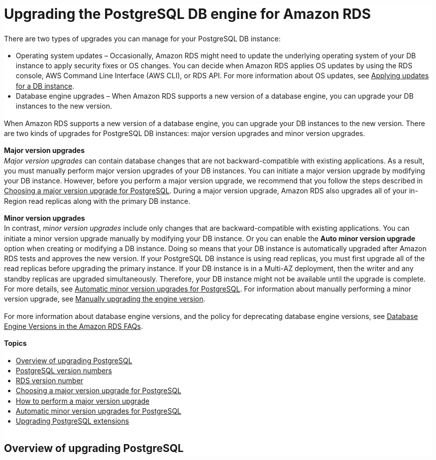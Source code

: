 # Upgrading the PostgreSQL DB engine for Amazon RDS<a name="USER_UpgradeDBInstance.PostgreSQL"></a>

There are two types of upgrades you can manage for your PostgreSQL DB instance:
+ Operating system updates – Occasionally, Amazon RDS might need to update the underlying operating system of your DB instance to apply security fixes or OS changes\. You can decide when Amazon RDS applies OS updates by using the RDS console, AWS Command Line Interface \(AWS CLI\), or RDS API\. For more information about OS updates, see [Applying updates for a DB instance](USER_UpgradeDBInstance.Maintenance.md#USER_UpgradeDBInstance.OSUpgrades)\.
+  Database engine upgrades – When Amazon RDS supports a new version of a database engine, you can upgrade your DB instances to the new version\. 

When Amazon RDS supports a new version of a database engine, you can upgrade your DB instances to the new version\. There are two kinds of upgrades for PostgreSQL DB instances: major version upgrades and minor version upgrades\. 

**Major version upgrades**  
*Major version upgrades* can contain database changes that are not backward\-compatible with existing applications\. As a result, you must manually perform major version upgrades of your DB instances\. You can initiate a major version upgrade by modifying your DB instance\. However, before you perform a major version upgrade, we recommend that you follow the steps described in [ Choosing a major version upgrade for PostgreSQL](#USER_UpgradeDBInstance.PostgreSQL.MajorVersion)\. During a major version upgrade, Amazon RDS also upgrades all of your in\-Region read replicas along with the primary DB instance\.

**Minor version upgrades**  
In contrast, *minor version upgrades* include only changes that are backward\-compatible with existing applications\. You can initiate a minor version upgrade manually by modifying your DB instance\. Or you can enable the **Auto minor version upgrade** option when creating or modifying a DB instance\. Doing so means that your DB instance is automatically upgraded after Amazon RDS tests and approves the new version\. If your PostgreSQL DB instance is using read replicas, you must first upgrade all of the read replicas before upgrading the primary instance\. If your DB instance is in a Multi\-AZ deployment, then the writer and any standby replicas are upgraded simultaneously\. Therefore, your DB instance might not be available until the upgrade is complete\. For more details, see [Automatic minor version upgrades for PostgreSQL](#USER_UpgradeDBInstance.PostgreSQL.Minor)\. For information about manually performing a minor version upgrade, see [Manually upgrading the engine version](USER_UpgradeDBInstance.Upgrading.md#USER_UpgradeDBInstance.Upgrading.Manual)\.

For more information about database engine versions, and the policy for deprecating database engine versions, see [Database Engine Versions in the Amazon RDS FAQs](http://aws.amazon.com/rds/faqs/#Database_Engine_Versions)\.

**Topics**
+ [Overview of upgrading PostgreSQL](#USER_UpgradeDBInstance.PostgreSQL.Overview)
+ [PostgreSQL version numbers](#USER_UpgradeDBInstance.PostgreSQL.VersionID)
+ [RDS version number](#USER_UpgradeDBInstance.PostgreSQL.rds.version)
+ [Choosing a major version upgrade for PostgreSQL](#USER_UpgradeDBInstance.PostgreSQL.MajorVersion)
+ [How to perform a major version upgrade](#USER_UpgradeDBInstance.PostgreSQL.MajorVersion.Process)
+ [Automatic minor version upgrades for PostgreSQL](#USER_UpgradeDBInstance.PostgreSQL.Minor)
+ [Upgrading PostgreSQL extensions](#USER_UpgradeDBInstance.PostgreSQL.ExtensionUpgrades)

## Overview of upgrading PostgreSQL<a name="USER_UpgradeDBInstance.PostgreSQL.Overview"></a>
